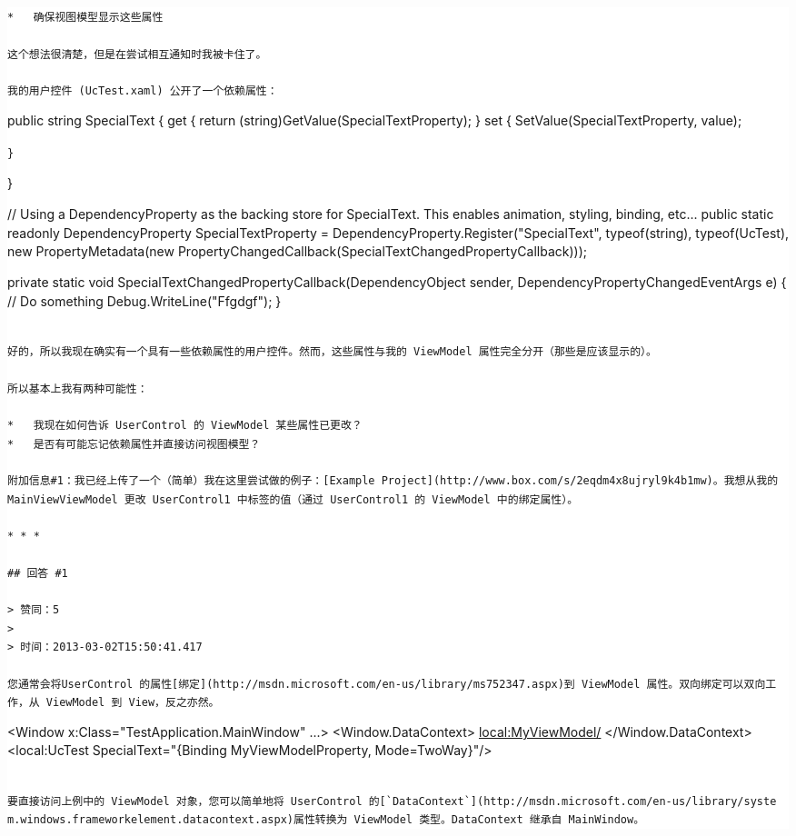 ```
*   确保视图模型显示这些属性

这个想法很清楚，但是在尝试相互通知时我被卡住了。

我的用户控件 (UcTest.xaml) 公开了一个依赖属性：

```
public string SpecialText
{
    get { return (string)GetValue(SpecialTextProperty); }
    set
    {
        SetValue(SpecialTextProperty, value);

    }
}

// Using a DependencyProperty as the backing store for SpecialText.  This enables animation, styling, binding, etc...
public static readonly DependencyProperty SpecialTextProperty =
    DependencyProperty.Register("SpecialText", typeof(string), typeof(UcTest), new PropertyMetadata(new PropertyChangedCallback(SpecialTextChangedPropertyCallback)));

private static void SpecialTextChangedPropertyCallback(DependencyObject sender, DependencyPropertyChangedEventArgs e)
{
    // Do something
    Debug.WriteLine("Ffgdgf");
} 
```

好的，所以我现在确实有一个具有一些依赖属性的用户控件。然而，这些属性与我的 ViewModel 属性完全分开（那些是应该显示的）。

所以基本上我有两种可能性：

*   我现在如何告诉 UserControl 的 ViewModel 某些属性已更改？
*   是否有可能忘记依赖属性并直接访问视图模型？

附加信息#1：我已经上传了一个（简单）我在这里尝试做的例子：[Example Project](http://www.box.com/s/2eqdm4x8ujryl9k4b1mw)。我想从我的 MainViewViewModel 更改 UserControl1 中标签的值（通过 UserControl1 的 ViewModel 中的绑定属性）。

* * *

## 回答 #1

> 赞同：5
> 
> 时间：2013-03-02T15:50:41.417

您通常会将UserControl 的属性[绑定](http://msdn.microsoft.com/en-us/library/ms752347.aspx)到 ViewModel 属性。双向绑定可以双向工作，从 ViewModel 到 View，反之亦然。

```
<Window x:Class="TestApplication.MainWindow" ...>
    <Window.DataContext>
        <local:MyViewModel/>
    </Window.DataContext>
    <Grid>
        <local:UcTest SpecialText="{Binding MyViewModelProperty, Mode=TwoWay}"/>
    </Grid>
</Window> 
```

要直接访问上例中的 ViewModel 对象，您可以简单地将 UserControl 的[`DataContext`](http://msdn.microsoft.com/en-us/library/system.windows.frameworkelement.datacontext.aspx)属性转换为 ViewModel 类型。DataContext 继承自 MainWindow。
```